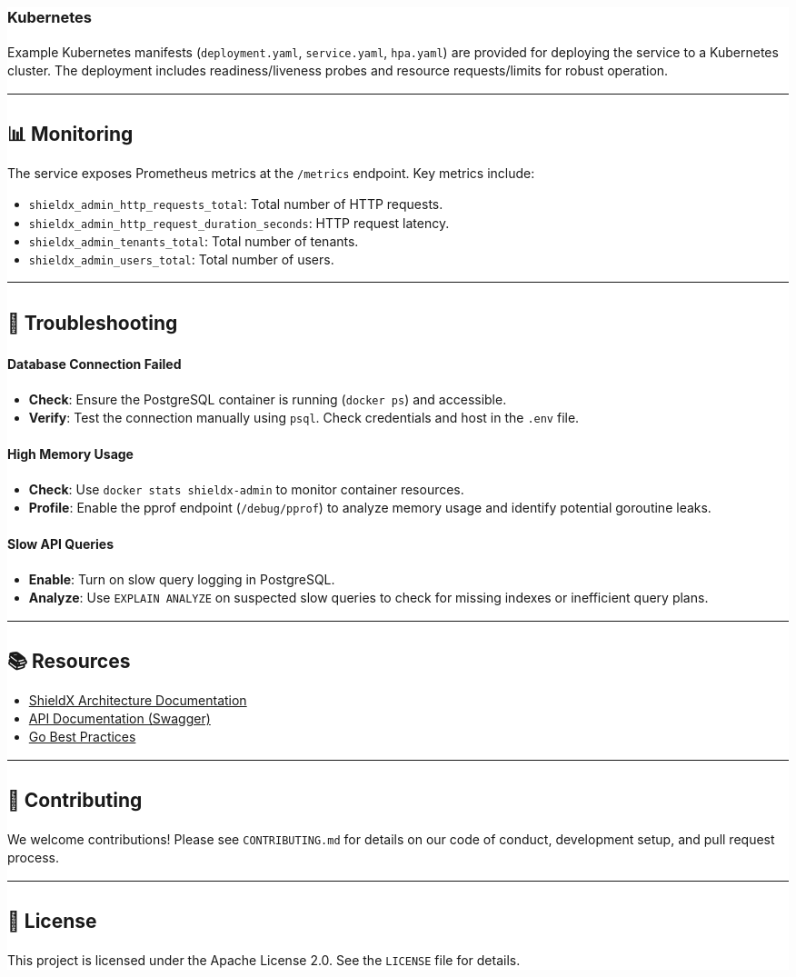 ### Kubernetes

Example Kubernetes manifests (`deployment.yaml`, `service.yaml`, `hpa.yaml`) are provided for deploying the service to a Kubernetes cluster. The deployment includes readiness/liveness probes and resource requests/limits for robust operation.

-----

## 📊 Monitoring

The service exposes Prometheus metrics at the `/metrics` endpoint. Key metrics include:

  - `shieldx_admin_http_requests_total`: Total number of HTTP requests.
  - `shieldx_admin_http_request_duration_seconds`: HTTP request latency.
  - `shieldx_admin_tenants_total`: Total number of tenants.
  - `shieldx_admin_users_total`: Total number of users.

-----

## 🔧 Troubleshooting

#### Database Connection Failed

  - **Check**: Ensure the PostgreSQL container is running (`docker ps`) and accessible.
  - **Verify**: Test the connection manually using `psql`. Check credentials and host in the `.env` file.

#### High Memory Usage

  - **Check**: Use `docker stats shieldx-admin` to monitor container resources.
  - **Profile**: Enable the pprof endpoint (`/debug/pprof`) to analyze memory usage and identify potential goroutine leaks.

#### Slow API Queries

  - **Enable**: Turn on slow query logging in PostgreSQL.
  - **Analyze**: Use `EXPLAIN ANALYZE` on suspected slow queries to check for missing indexes or inefficient query plans.

-----

## 📚 Resources

  - [ShieldX Architecture Documentation](https://www.google.com/search?q=https://docs.shieldx.dev/architecture)
  - [API Documentation (Swagger)](https://www.google.com/search?q=http://localhost:8082/swagger/index.html)
  - [Go Best Practices](https://go.dev/doc/effective_go)

-----

## 🤝 Contributing

We welcome contributions\! Please see `CONTRIBUTING.md` for details on our code of conduct, development setup, and pull request process.

-----

## 📄 License

This project is licensed under the Apache License 2.0. See the `LICENSE` file for details.